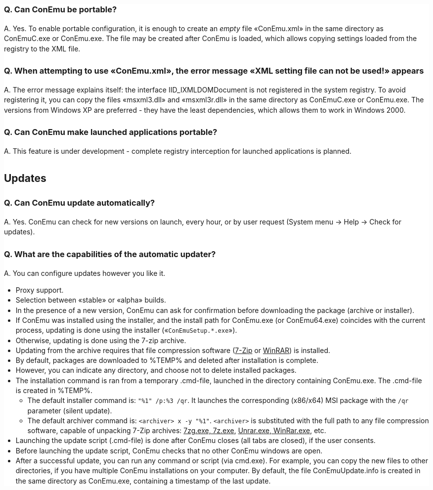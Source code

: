 <h3 id="q-3-1"> Q. Can ConEmu be portable? </h3>


A. Yes. To enable portable configuration, it is enough to create an *empty* file «ConEmu.xml» in the same directory as ConEmuC.exe or ConEmu.exe. The file may be created after ConEmu is loaded, which allows copying settings loaded from the registry to the XML file.




<h3 id="q-3-2"> Q. When attempting to use «ConEmu.xml», the error message «XML setting file can not be used!» appears </h3>


A. The error message explains itself: the interface IID_IXMLDOMDocument is not registered in the system registry. To avoid registering it, you can copy the files «msxml3.dll» and «msxml3r.dll» in the same directory as ConEmuC.exe or ConEmu.exe. The versions from Windows XP are preferred - they have the least dependencies, which allows them to work in Windows 2000.




<h3 id="q-3-3"> Q. Can ConEmu make launched applications portable? </h3>


A. This feature is under development - complete registry interception for launched applications is planned.




<h2 id="Updates"> Updates </h2>




<h3 id="q-4-1"> Q. Can ConEmu update automatically? </h3>


A. Yes. ConEmu can check for new versions on launch, every hour, or by user request (System menu -> Help -> Check for updates).




<h3 id="q-4-2"> Q. What are the capabilities of the automatic updater? </h3>


A. You can configure updates however you like it.

* Proxy support.
* Selection between «stable» or «alpha» builds.
* In the presence of a new version, ConEmu can ask for confirmation before downloading the package (archive or installer).
* If ConEmu was installed using the installer, and the install path for ConEmu.exe (or ConEmu64.exe) coincides with the current process, updating is done using the installer («`ConEmuSetup.*.exe`»).
* Otherwise, updating is done using the 7-zip archive.
* Updating from the archive requires that file compression software ([7-Zip](http://www.7-zip.org/) or [WinRAR](http://www.rarlab.com/)) is installed.
* By default, packages are downloaded to %TEMP% and deleted after installation is complete.
* However, you can indicate any directory, and choose not to delete installed packages.
* The installation command is ran from a temporary .cmd-file, launched in the directory containing ConEmu.exe. The .cmd-file is created in %TEMP%.
  * The default installer command is: `"%1" /p:%3 /qr`. It launches the corresponding (x86/x64) MSI package with the `/qr` parameter (silent update).
  * The default archiver command is: `<archiver> x -y "%1"`. `<archiver>` is substituted with the full path to any file compression software, capable of unpacking 7-Zip archives: [7zg.exe, 7z.exe](http://www.7-zip.org/), [Unrar.exe, WinRar.exe](http://www.rarlab.com/), etc.
* Launching the update script (.cmd-file) is done after ConEmu closes (all tabs are closed), if the user consents.
* Before launching the update script, ConEmu checks that no other ConEmu windows are open.
* After a successful update, you can run any command or script (via cmd.exe). For example, you can copy the new files to other directories, if you have multiple ConEmu installations on your computer. By default, the file ConEmuUpdate.info is created in the same directory as ConEmu.exe, containing a timestamp of the last update.